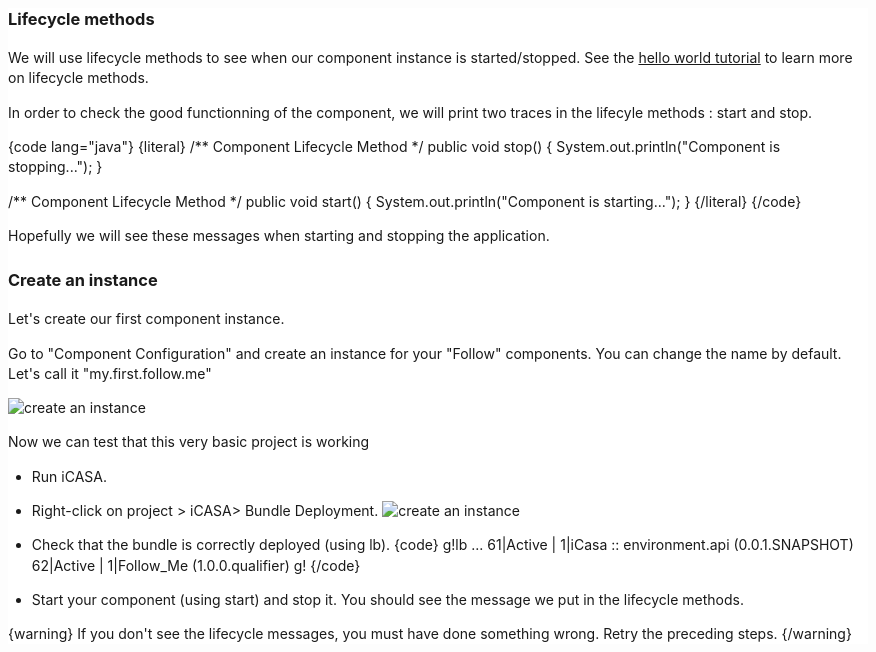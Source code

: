 
### Lifecycle methods

We will use lifecycle methods to see when our component instance is started/stopped. See the [hello world tutorial](/article/for-beginners/basic-hello-world) to learn more on lifecycle methods.

In order to check the good functionning of the component, we will print two traces in the lifecyle methods : start and stop.

{code lang="java"}
{literal} 
/** Component Lifecycle Method */
public void stop() {
   System.out.println("Component is stopping...");
}

/** Component Lifecycle Method */
public void start() {
   System.out.println("Component is starting...");
}
{/literal}
{/code}



Hopefully we will see these messages when starting and stopping the application.

### Create an instance

Let's create our first component instance. 

Go to "Component Configuration" and create an instance for your "Follow" components. You can change the name by default. Let's call it "my.first.follow.me"

![create an instance](img/basic-follow-me/create_instance.png)
     	
Now we can test that this very basic project is working

+ Run iCASA.
+ Right-click on project > iCASA> Bundle Deployment.
![create an instance](img/basic-follow-me/deploy.png)
+ Check that the bundle is correctly deployed (using lb).
{code}
g!lb
...
   61|Active     |    1|iCasa :: environment.api (0.0.1.SNAPSHOT)
   62|Active     |    1|Follow_Me (1.0.0.qualifier)
g! 
{/code}

+ Start your component (using start) and stop it. You should see the message we put in the lifecycle methods.

{warning}
If you don't see the lifecycle messages, you must have done something wrong. Retry the preceding steps.
{/warning}
